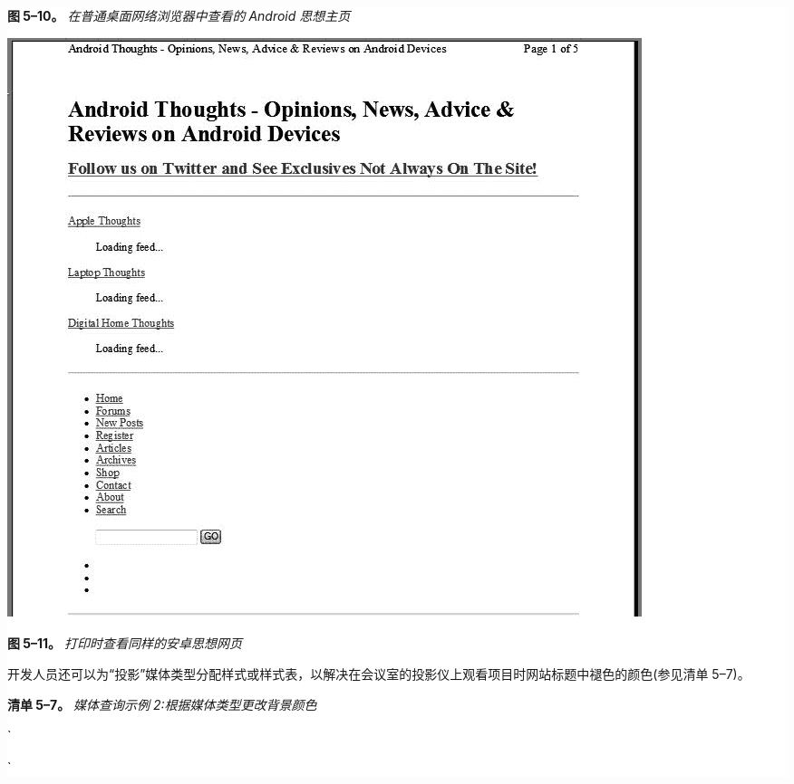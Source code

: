 **图 5–10。** *在普通桌面网络浏览器中查看的 Android 思想主页*

![images](img/9781430239574_Fig05-11.jpg)

**图 5–11。** *打印时查看同样的安卓思想网页*

开发人员还可以为“投影”媒体类型分配样式或样式表，以解决在会议室的投影仪上观看项目时网站标题中褪色的颜色(参见清单 5–7)。

**清单 5–7。** *媒体查询示例 2:根据媒体类型更改背景颜色*

`<style type="text/css" media="screen">
    #header {
        background: #444444;
    }
</style>

<style type="text/css" media="projection">
    #header {
        background: #111111;
    }
</style>`

